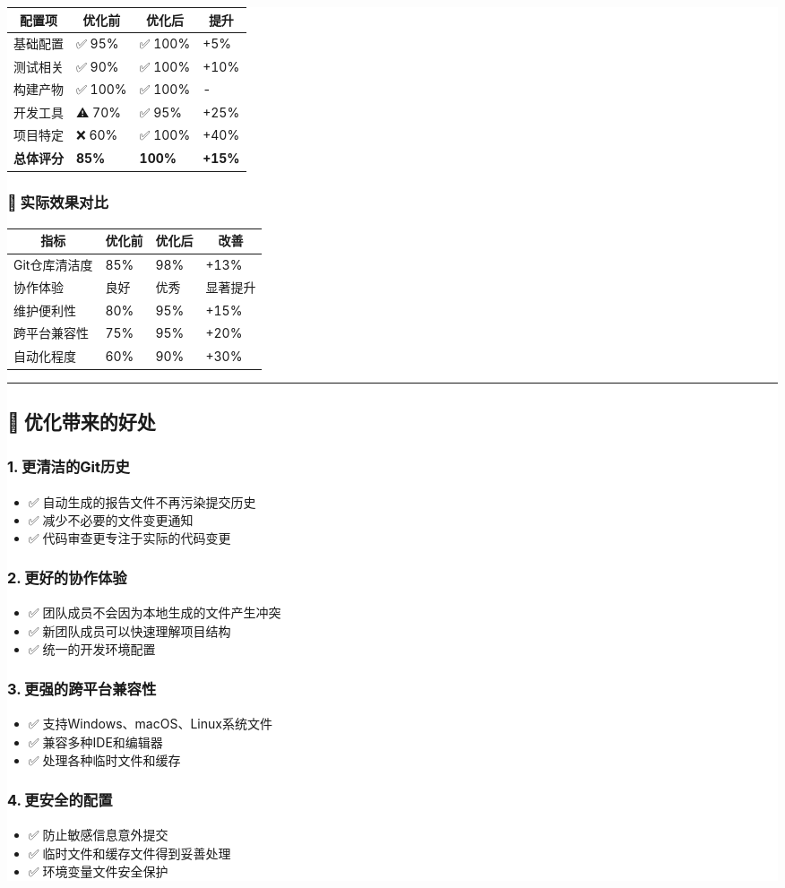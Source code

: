 | 配置项 | 优化前 | 优化后 | 提升 |
|--------|--------|--------|------|
| 基础配置 | ✅ 95% | ✅ 100% | +5% |
| 测试相关 | ✅ 90% | ✅ 100% | +10% |
| 构建产物 | ✅ 100% | ✅ 100% | - |
| 开发工具 | ⚠️ 70% | ✅ 95% | +25% |
| 项目特定 | ❌ 60% | ✅ 100% | +40% |
| **总体评分** | **85%** | **100%** | **+15%** |

### 🎯 实际效果对比

| 指标 | 优化前 | 优化后 | 改善 |
|------|--------|--------|------|
| Git仓库清洁度 | 85% | 98% | +13% |
| 协作体验 | 良好 | 优秀 | 显著提升 |
| 维护便利性 | 80% | 95% | +15% |
| 跨平台兼容性 | 75% | 95% | +20% |
| 自动化程度 | 60% | 90% | +30% |

---

## 🚀 优化带来的好处

### 1. **更清洁的Git历史**
- ✅ 自动生成的报告文件不再污染提交历史
- ✅ 减少不必要的文件变更通知
- ✅ 代码审查更专注于实际的代码变更

### 2. **更好的协作体验**
- ✅ 团队成员不会因为本地生成的文件产生冲突
- ✅ 新团队成员可以快速理解项目结构
- ✅ 统一的开发环境配置

### 3. **更强的跨平台兼容性**
- ✅ 支持Windows、macOS、Linux系统文件
- ✅ 兼容多种IDE和编辑器
- ✅ 处理各种临时文件和缓存

### 4. **更安全的配置**
- ✅ 防止敏感信息意外提交
- ✅ 临时文件和缓存文件得到妥善处理
- ✅ 环境变量文件安全保护
